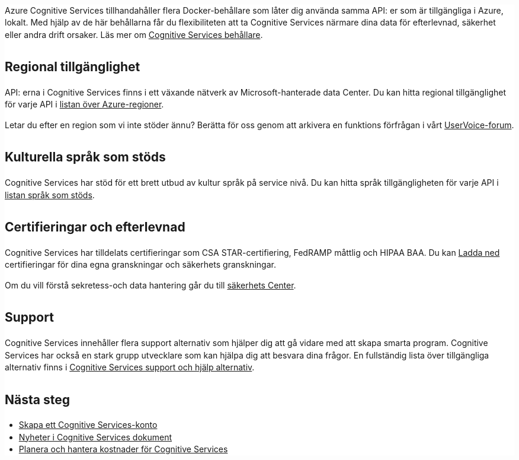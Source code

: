  Azure Cognitive Services tillhandahåller flera Docker-behållare som låter dig använda samma API: er som är tillgängliga i Azure, lokalt. Med hjälp av de här behållarna får du flexibiliteten att ta Cognitive Services närmare dina data för efterlevnad, säkerhet eller andra drift orsaker. Läs mer om [Cognitive Services behållare](cognitive-services-container-support.md "Cognitive Services-containrar").

## <a name="regional-availability"></a>Regional tillgänglighet

API: erna i Cognitive Services finns i ett växande nätverk av Microsoft-hanterade data Center. Du kan hitta regional tillgänglighet för varje API i [listan över Azure-regioner](https://azure.microsoft.com/regions "Lista över Azure-regioner").

Letar du efter en region som vi inte stöder ännu? Berätta för oss genom att arkivera en funktions förfrågan i vårt [UserVoice-forum](https://cognitive.uservoice.com/ "UserVoice-forumet").

## <a name="supported-cultural-languages"></a>Kulturella språk som stöds

Cognitive Services har stöd för ett brett utbud av kultur språk på service nivå. Du kan hitta språk tillgängligheten för varje API i [listan språk som stöds](language-support.md "lista över språk som stöds").

## <a name="certifications-and-compliance"></a>Certifieringar och efterlevnad

Cognitive Services har tilldelats certifieringar som CSA STAR-certifiering, FedRAMP måttlig och HIPAA BAA. Du kan [Ladda ned](https://gallery.technet.microsoft.com/Overview-of-Azure-c1be3942 "ladda ned") certifieringar för dina egna granskningar och säkerhets granskningar.

Om du vill förstå sekretess-och data hantering går du till [säkerhets Center](https://servicetrust.microsoft.com/ "Säkerhetscenter").

## <a name="support"></a>Support

Cognitive Services innehåller flera support alternativ som hjälper dig att gå vidare med att skapa smarta program. Cognitive Services har också en stark grupp utvecklare som kan hjälpa dig att besvara dina frågor. En fullständig lista över tillgängliga alternativ finns i [Cognitive Services support och hjälp alternativ](cognitive-services-support-options.md "Cognitive Services support och hjälp alternativ").

## <a name="next-steps"></a>Nästa steg

* [Skapa ett Cognitive Services-konto](cognitive-services-apis-create-account.md "Skapa ett Cognitive Services-konto")
* [Nyheter i Cognitive Services dokument](whats-new-docs.md "Nyheter i Cognitive Services dokument")
* [Planera och hantera kostnader för Cognitive Services](plan-manage-costs.md)
